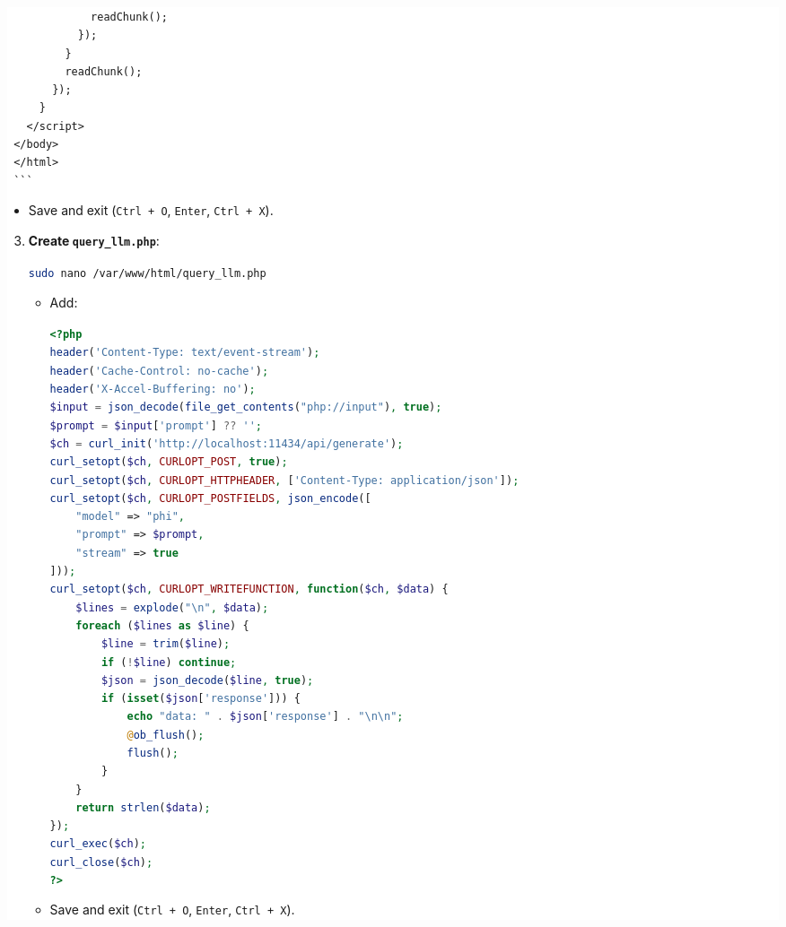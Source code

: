                  readChunk();
               });
             }
             readChunk();
           });
         }
       </script>
     </body>
     </html>
     ```
   - Save and exit (`Ctrl + O`, `Enter`, `Ctrl + X`).

3. **Create `query_llm.php`**:
   ```bash
   sudo nano /var/www/html/query_llm.php
   ```
   - Add:
     ```php
     <?php
     header('Content-Type: text/event-stream');
     header('Cache-Control: no-cache');
     header('X-Accel-Buffering: no');
     $input = json_decode(file_get_contents("php://input"), true);
     $prompt = $input['prompt'] ?? '';
     $ch = curl_init('http://localhost:11434/api/generate');
     curl_setopt($ch, CURLOPT_POST, true);
     curl_setopt($ch, CURLOPT_HTTPHEADER, ['Content-Type: application/json']);
     curl_setopt($ch, CURLOPT_POSTFIELDS, json_encode([
         "model" => "phi",
         "prompt" => $prompt,
         "stream" => true
     ]));
     curl_setopt($ch, CURLOPT_WRITEFUNCTION, function($ch, $data) {
         $lines = explode("\n", $data);
         foreach ($lines as $line) {
             $line = trim($line);
             if (!$line) continue;
             $json = json_decode($line, true);
             if (isset($json['response'])) {
                 echo "data: " . $json['response'] . "\n\n";
                 @ob_flush();
                 flush();
             }
         }
         return strlen($data);
     });
     curl_exec($ch);
     curl_close($ch);
     ?>
     ```
   - Save and exit (`Ctrl + O`, `Enter`, `Ctrl + X`).
